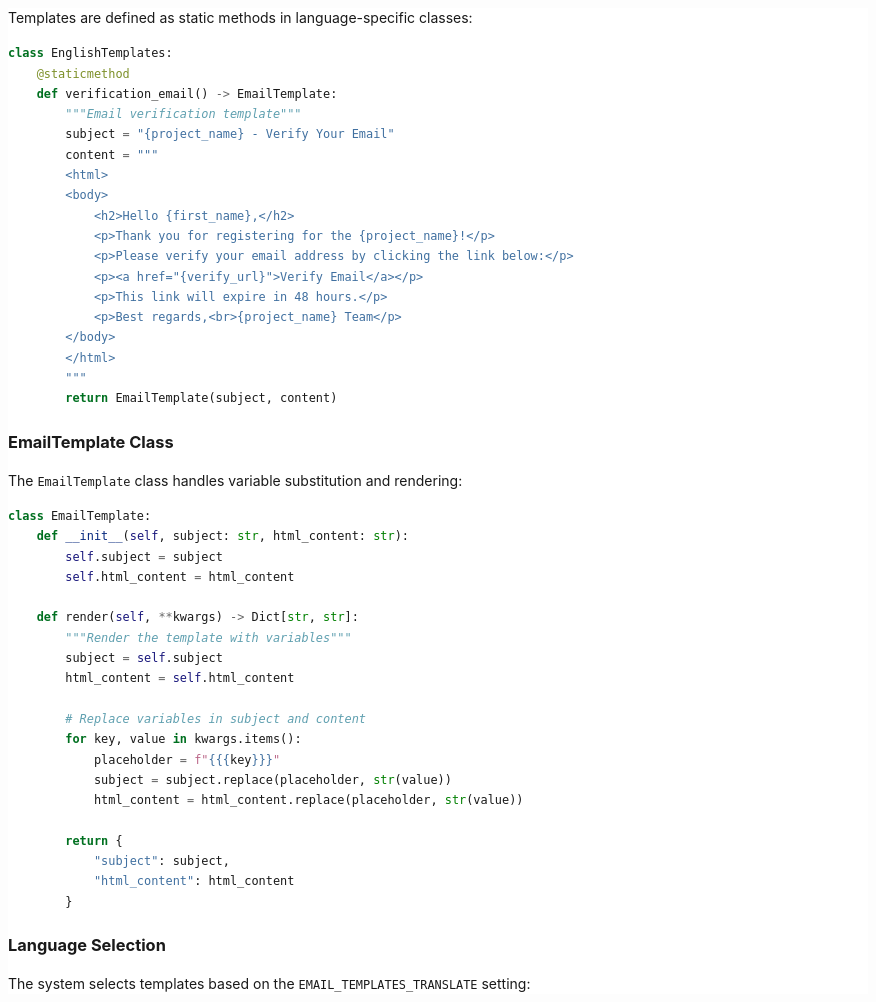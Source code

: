 Templates are defined as static methods in language-specific classes:

```python
class EnglishTemplates:
    @staticmethod
    def verification_email() -> EmailTemplate:
        """Email verification template"""
        subject = "{project_name} - Verify Your Email"
        content = """
        <html>
        <body>
            <h2>Hello {first_name},</h2>
            <p>Thank you for registering for the {project_name}!</p>
            <p>Please verify your email address by clicking the link below:</p>
            <p><a href="{verify_url}">Verify Email</a></p>
            <p>This link will expire in 48 hours.</p>
            <p>Best regards,<br>{project_name} Team</p>
        </body>
        </html>
        """
        return EmailTemplate(subject, content)
```

### EmailTemplate Class

The `EmailTemplate` class handles variable substitution and rendering:

```python
class EmailTemplate:
    def __init__(self, subject: str, html_content: str):
        self.subject = subject
        self.html_content = html_content
    
    def render(self, **kwargs) -> Dict[str, str]:
        """Render the template with variables"""
        subject = self.subject
        html_content = self.html_content
        
        # Replace variables in subject and content
        for key, value in kwargs.items():
            placeholder = f"{{{key}}}"
            subject = subject.replace(placeholder, str(value))
            html_content = html_content.replace(placeholder, str(value))
            
        return {
            "subject": subject,
            "html_content": html_content
        }
```

### Language Selection

The system selects templates based on the `EMAIL_TEMPLATES_TRANSLATE` setting:

